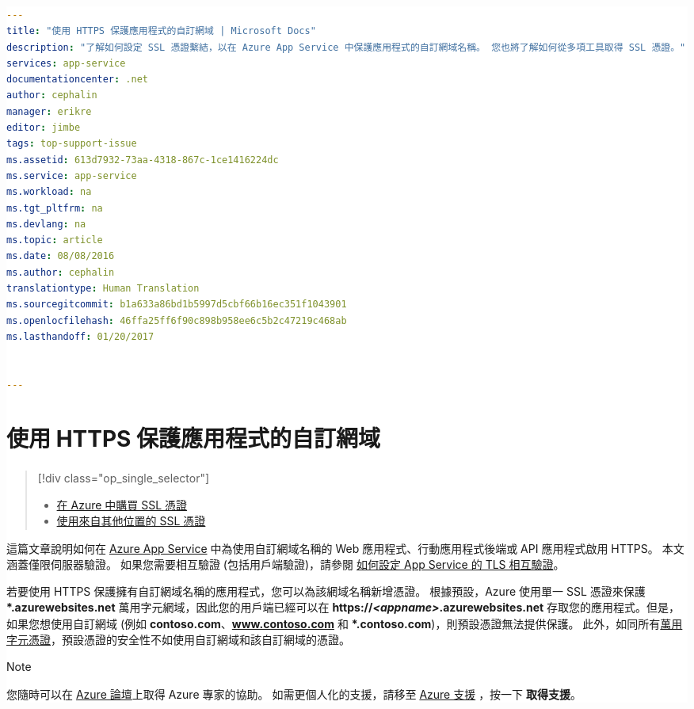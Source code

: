 ```yaml
---
title: "使用 HTTPS 保護應用程式的自訂網域 | Microsoft Docs"
description: "了解如何設定 SSL 憑證繫結，以在 Azure App Service 中保護應用程式的自訂網域名稱。 您也將了解如何從多項工具取得 SSL 憑證。"
services: app-service
documentationcenter: .net
author: cephalin
manager: erikre
editor: jimbe
tags: top-support-issue
ms.assetid: 613d7932-73aa-4318-867c-1ce1416224dc
ms.service: app-service
ms.workload: na
ms.tgt_pltfrm: na
ms.devlang: na
ms.topic: article
ms.date: 08/08/2016
ms.author: cephalin
translationtype: Human Translation
ms.sourcegitcommit: b1a633a86bd1b5997d5cbf66b16ec351f1043901
ms.openlocfilehash: 46ffa25ff6f90c898b958ee6c5b2c47219c468ab
ms.lasthandoff: 01/20/2017


---
```

# <a name="secure-your-apps-custom-domain-with-https"></a>使用 HTTPS 保護應用程式的自訂網域
> [!div class="op_single_selector"]
> * [在 Azure 中購買 SSL 憑證](web-sites-purchase-ssl-web-site.md)
> * [使用來自其他位置的 SSL 憑證](web-sites-configure-ssl-certificate.md)
> 
> 

這篇文章說明如何在 [Azure App Service](../app-service/app-service-value-prop-what-is.md) 中為使用自訂網域名稱的 Web 應用程式、行動應用程式後端或 API 應用程式啟用 HTTPS。 本文涵蓋僅限伺服器驗證。 如果您需要相互驗證 (包括用戶端驗證)，請參閱 [如何設定 App Service 的 TLS 相互驗證](app-service-web-configure-tls-mutual-auth.md)。

若要使用 HTTPS 保護擁有自訂網域名稱的應用程式，您可以為該網域名稱新增憑證。 根據預設，Azure 使用單一 SSL 憑證來保護 **\*.azurewebsites.net** 萬用字元網域，因此您的用戶端已經可以在 **https://*&lt;appname>*.azurewebsites.net** 存取您的應用程式。但是，如果您想使用自訂網域 (例如 **contoso.com**、**www.contoso.com** 和 **\*.contoso.com**)，則預設憑證無法提供保護。 此外，如同所有[萬用字元憑證](https://casecurity.org/2014/02/26/pros-and-cons-of-single-domain-multi-domain-and-wildcard-certificates/)，預設憑證的安全性不如使用自訂網域和該自訂網域的憑證。   

> [!NOTE]
> 您隨時可以在 [Azure 論壇](https://azure.microsoft.com/support/forums/)上取得 Azure 專家的協助。 如需更個人化的支援，請移至 [Azure 支援](https://azure.microsoft.com/support/options/) ，按一下 **取得支援**。
> 
> 

<a name="bkmk_domainname"></a>


[customdomain]: web-sites-custom-domain-name.md
[iiscsr]: http://technet.microsoft.com/library/cc732906(WS.10).aspx
[cas]: http://social.technet.microsoft.com/wiki/contents/articles/31634.microsoft-trusted-root-certificate-program-participants-v-2016-april.aspx
[installcertiis]: http://technet.microsoft.com/library/cc771816(WS.10).aspx
[exportcertiis]: http://technet.microsoft.com/library/cc731386(WS.10).aspx
[openssl]: http://www.openssl.org/
[portal]: https://manage.windowsazure.com/
[tls]: http://en.wikipedia.org/wiki/Transport_Layer_Security
[staticip]: ./media/web-sites-configure-ssl-certificate/staticip.png
[website]: ./media/web-sites-configure-ssl-certificate/sslwebsite.png
[scale]: ./media/web-sites-configure-ssl-certificate/sslscale.png
[standard]: ./media/web-sites-configure-ssl-certificate/sslreserved.png
[pricing]: /pricing/details/
[configure]: ./media/web-sites-configure-ssl-certificate/sslconfig.png
[uploadcert]: ./media/web-sites-configure-ssl-certificate/ssluploadcert.png
[uploadcertdlg]: ./media/web-sites-configure-ssl-certificate/ssluploaddlg.png
[sslbindings]: ./media/web-sites-configure-ssl-certificate/sslbindings.png
[sni]: http://en.wikipedia.org/wiki/Server_Name_Indication
[certmgr]: ./media/web-sites-configure-ssl-certificate/waws-certmgr.png
[certwiz1]: ./media/web-sites-configure-ssl-certificate/waws-certwiz1.png
[certwiz2]: ./media/web-sites-configure-ssl-certificate/waws-certwiz2.png
[certwiz3]: ./media/web-sites-configure-ssl-certificate/waws-certwiz3.png
[certwiz4]: ./media/web-sites-configure-ssl-certificate/waws-certwiz4.png